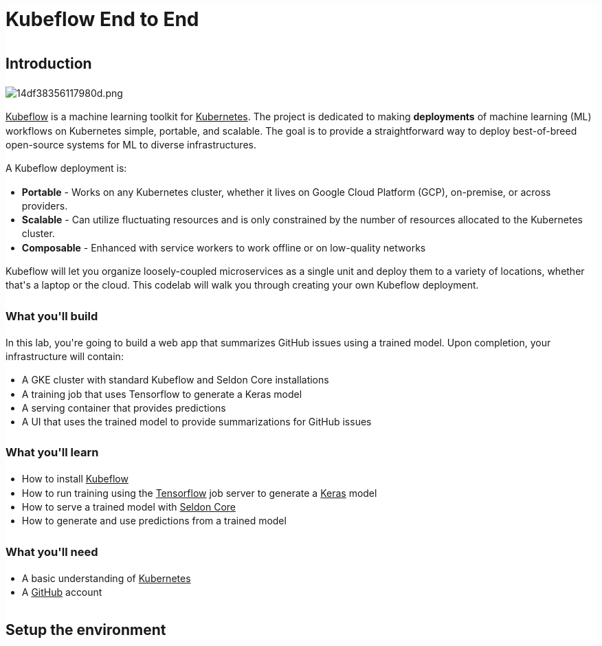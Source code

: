 # Kubeflow End to End


## Introduction




![14df38356117980d.png](img/14df38356117980d.png)

[Kubeflow](https://www.kubeflow.org/) is a machine learning toolkit for  [Kubernetes](https://kubernetes.io/). The project is dedicated to making __deployments__ of machine learning (ML) workflows on Kubernetes simple, portable, and scalable. The goal is to provide a straightforward way to deploy best-of-breed open-source systems for ML to diverse infrastructures.

A Kubeflow deployment is:

* __Portable__ - Works on any Kubernetes cluster, whether it lives on Google Cloud Platform (GCP), on-premise, or across providers.
* __Scalable__ - Can utilize fluctuating resources and is only constrained by the number of resources allocated to the Kubernetes cluster.
* __Composable__ - Enhanced with service workers to work offline or on low-quality networks

Kubeflow will let you organize loosely-coupled microservices as a single unit and deploy them to a variety of locations, whether that's a laptop or the cloud. This codelab will walk you through creating your own Kubeflow deployment.

### What you'll build

In this lab, you're going to build a web app that summarizes GitHub issues using a trained model. Upon completion, your infrastructure will contain:

* A GKE cluster with standard Kubeflow and Seldon Core installations
* A training job that uses Tensorflow to generate a Keras model
* A serving container that provides predictions
* A UI that uses the trained model to provide summarizations for GitHub issues

### What you'll learn

* How to install  [Kubeflow](https://github.com/kubeflow/kubeflow)
* How to run training using the  [Tensorflow](https://www.tensorflow.org/) job server to generate a  [Keras](https://keras.io/) model
* How to serve a trained model with  [Seldon Core](https://github.com/SeldonIO/seldon-core)
* How to generate and use predictions from a trained model

### What you'll need

* A basic understanding of  [Kubernetes](https://kubernetes.io/)
* A  [GitHub](https://github.com/) account


## Setup the environment

